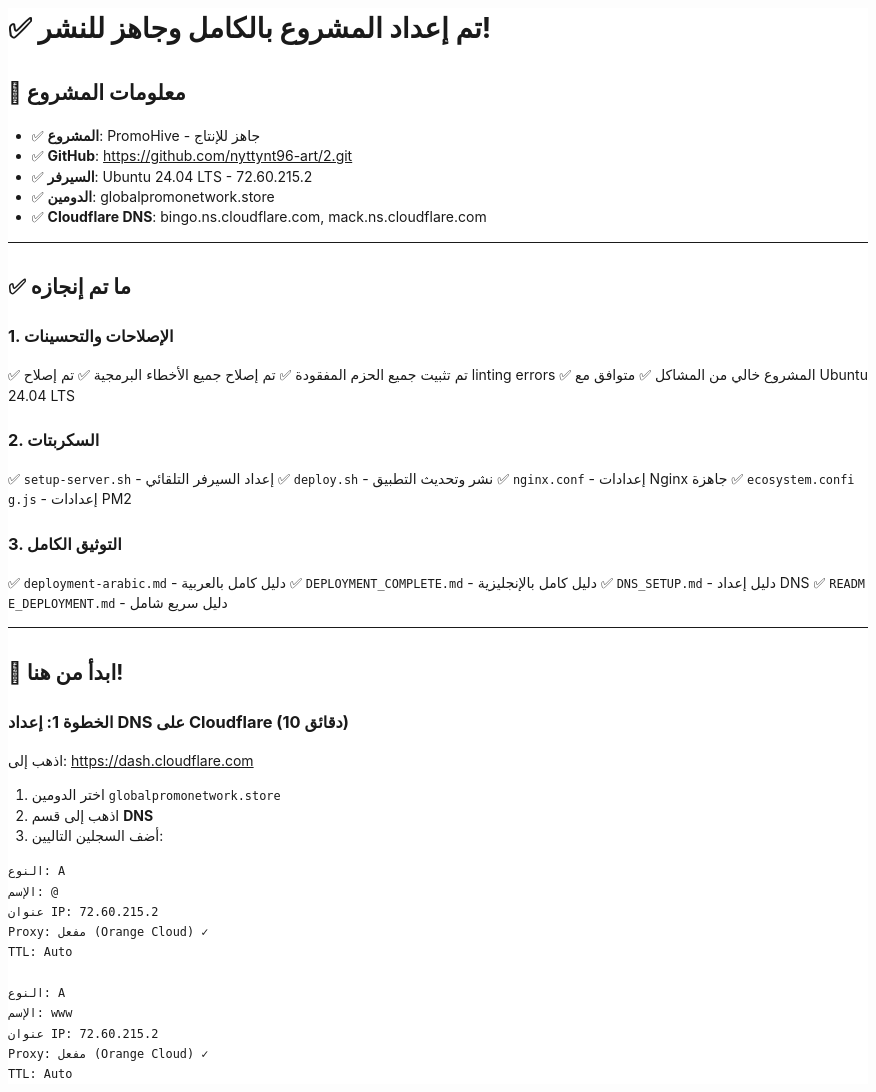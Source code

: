 # ✅ تم إعداد المشروع بالكامل وجاهز للنشر!

## 🎯 معلومات المشروع

- ✅ **المشروع**: PromoHive - جاهز للإنتاج
- ✅ **GitHub**: https://github.com/nyttynt96-art/2.git
- ✅ **السيرفر**: Ubuntu 24.04 LTS - 72.60.215.2
- ✅ **الدومين**: globalpromonetwork.store
- ✅ **Cloudflare DNS**: bingo.ns.cloudflare.com, mack.ns.cloudflare.com

---

## ✅ ما تم إنجازه

### 1. الإصلاحات والتحسينات
✅ تم تثبيت جميع الحزم المفقودة
✅ تم إصلاح جميع الأخطاء البرمجية
✅ تم إصلاح linting errors
✅ المشروع خالي من المشاكل
✅ متوافق مع Ubuntu 24.04 LTS

### 2. السكربتات
✅ `setup-server.sh` - إعداد السيرفر التلقائي
✅ `deploy.sh` - نشر وتحديث التطبيق
✅ `nginx.conf` - إعدادات Nginx جاهزة
✅ `ecosystem.config.js` - إعدادات PM2

### 3. التوثيق الكامل
✅ `deployment-arabic.md` - دليل كامل بالعربية
✅ `DEPLOYMENT_COMPLETE.md` - دليل كامل بالإنجليزية
✅ `DNS_SETUP.md` - دليل إعداد DNS
✅ `README_DEPLOYMENT.md` - دليل سريع شامل

---

## 🚀 ابدأ من هنا!

### الخطوة 1: إعداد DNS على Cloudflare (10 دقائق)

اذهب إلى: https://dash.cloudflare.com

1. اختر الدومين `globalpromonetwork.store`
2. اذهب إلى قسم **DNS**
3. أضف السجلين التاليين:

```
النوع: A
الإسم: @
عنوان IP: 72.60.215.2
Proxy: مفعل (Orange Cloud) ✓
TTL: Auto

النوع: A
الإسم: www
عنوان IP: 72.60.215.2
Proxy: مفعل (Orange Cloud) ✓
TTL: Auto
```
